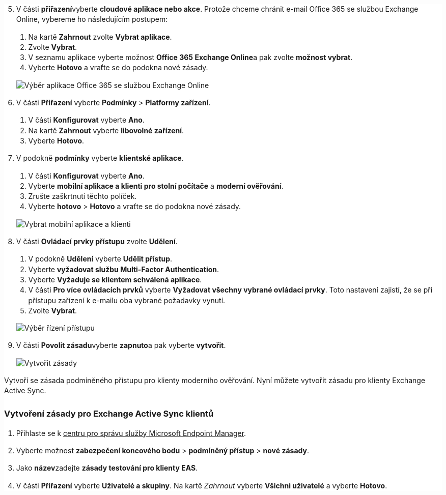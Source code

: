 5. V části **přiřazení**vyberte **cloudové aplikace nebo akce**. Protože chceme chránit e-mail Office 365 se službou Exchange Online, vybereme ho následujícím postupem:

   1. Na kartě **Zahrnout** zvolte **Vybrat aplikace**.
   2. Zvolte **Vybrat**.
   3. V seznamu aplikace vyberte možnost **Office 365 Exchange Online**a pak zvolte **možnost vybrat**.
   4. Vyberte **Hotovo** a vraťte se do podokna nové zásady.

   ![Výběr aplikace Office 365 se službou Exchange Online](./media/tutorial-protect-email-on-unmanaged-devices/modern-auth-policy-cloud-apps.png)

6. V části **Přiřazení** vyberte **Podmínky** > **Platformy zařízení**.

   1. V části **Konfigurovat** vyberte **Ano**.
   2. Na kartě **Zahrnout** vyberte **libovolné zařízení**.
   3. Vyberte **Hotovo**.

7. V podokně **podmínky** vyberte **klientské aplikace**.

   1. V části **Konfigurovat** vyberte **Ano**.
   2. Vyberte **mobilní aplikace a klienti pro stolní počítače** a **moderní ověřování**.
   3. Zrušte zaškrtnutí těchto políček.
   4. Vyberte **hotovo** > **Hotovo** a vraťte se do podokna nové zásady.

   ![Vybrat mobilní aplikace a klienti](./media/tutorial-protect-email-on-unmanaged-devices/modern-auth-policy-client-apps.png)

8. V části **Ovládací prvky přístupu** zvolte **Udělení**.

   1. V podokně **Udělení** vyberte **Udělit přístup**.
   2. Vyberte **vyžadovat službu Multi-Factor Authentication**.
   3. Vyberte **Vyžaduje se klientem schválená aplikace**.
   4. V části **Pro více ovládacích prvků** vyberte **Vyžadovat všechny vybrané ovládací prvky**. Toto nastavení zajistí, že se při přístupu zařízení k e-mailu oba vybrané požadavky vynutí.
   5. Zvolte **Vybrat**.

   ![Výběr řízení přístupu](./media/tutorial-protect-email-on-unmanaged-devices/modern-auth-policy-mfa.png)

9. V části **Povolit zásadu**vyberte **zapnuto**a pak vyberte **vytvořit**.

   ![Vytvořit zásady](./media/tutorial-protect-email-on-unmanaged-devices/enable-policy.png)  

Vytvoří se zásada podmíněného přístupu pro klienty moderního ověřování. Nyní můžete vytvořit zásadu pro klienty Exchange Active Sync.

### <a name="create-a-policy-for-exchange-active-sync-clients"></a>Vytvoření zásady pro Exchange Active Sync klientů

1. Přihlaste se k [centru pro správu služby Microsoft Endpoint Manager](https://go.microsoft.com/fwlink/?linkid=2109431).

2. Vyberte možnost **zabezpečení koncového bodu** > **podmíněný přístup** > **nové zásady**.

3. Jako **název**zadejte **zásady testování pro klienty EAS**.

4. V části **Přiřazení** vyberte **Uživatelé a skupiny**. Na kartě *Zahrnout* vyberte **Všichni uživatelé** a vyberte **Hotovo**.
